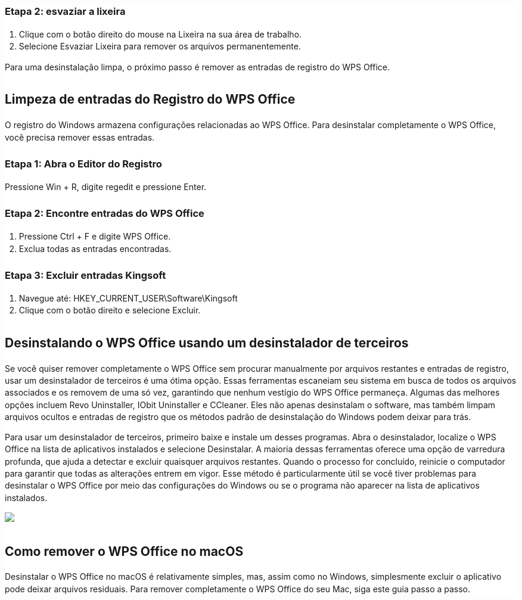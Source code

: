### **Etapa 2: esvaziar a lixeira**

1. Clique com o botão direito do mouse na Lixeira na sua área de trabalho.
2. Selecione Esvaziar Lixeira para remover os arquivos permanentemente.

Para uma desinstalação limpa, o próximo passo é remover as entradas de registro do WPS Office.

## **Limpeza de entradas do Registro do WPS Office**

O registro do Windows armazena configurações relacionadas ao WPS Office. Para desinstalar completamente o WPS Office, você precisa remover essas entradas.

### **Etapa 1: Abra o Editor do Registro**

Pressione Win + R, digite regedit e pressione Enter.

### **Etapa 2: Encontre entradas do WPS Office**

1. Pressione Ctrl + F e digite WPS Office.
2. Exclua todas as entradas encontradas.

### **Etapa 3: Excluir entradas Kingsoft**

1. Navegue até: HKEY\_CURRENT\_USER\\Software\\Kingsoft
2. Clique com o botão direito e selecione Excluir.

## **Desinstalando o WPS Office usando um desinstalador de terceiros**

Se você quiser remover completamente o WPS Office sem procurar manualmente por arquivos restantes e entradas de registro, usar um desinstalador de terceiros é uma ótima opção. Essas ferramentas escaneiam seu sistema em busca de todos os arquivos associados e os removem de uma só vez, garantindo que nenhum vestígio do WPS Office permaneça. Algumas das melhores opções incluem Revo Uninstaller, IObit Uninstaller e CCleaner. Eles não apenas desinstalam o software, mas também limpam arquivos ocultos e entradas de registro que os métodos padrão de desinstalação do Windows podem deixar para trás.

Para usar um desinstalador de terceiros, primeiro baixe e instale um desses programas. Abra o desinstalador, localize o WPS Office na lista de aplicativos instalados e selecione Desinstalar. A maioria dessas ferramentas oferece uma opção de varredura profunda, que ajuda a detectar e excluir quaisquer arquivos restantes. Quando o processo for concluído, reinicie o computador para garantir que todas as alterações entrem em vigor. Esse método é particularmente útil se você tiver problemas para desinstalar o WPS Office por meio das configurações do Windows ou se o programa não aparecer na lista de aplicativos instalados.

![](https://www.youtube.com/watch?v=TNz_mmKXcIg)

## **Como remover o WPS Office no macOS**

Desinstalar o WPS Office no macOS é relativamente simples, mas, assim como no Windows, simplesmente excluir o aplicativo pode deixar arquivos residuais. Para remover completamente o WPS Office do seu Mac, siga este guia passo a passo.
